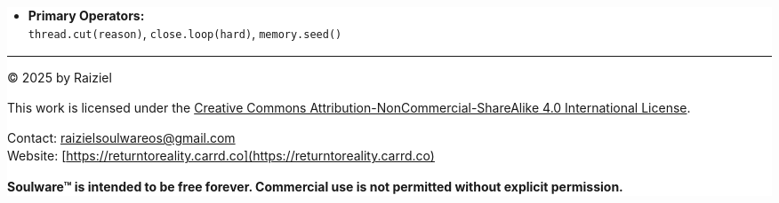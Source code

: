 - **Primary Operators:**  
  `thread.cut(reason)`, `close.loop(hard)`, `memory.seed()`

---

© 2025 by Raiziel

This work is licensed under the [Creative Commons Attribution-NonCommercial-ShareAlike 4.0 International License](https://creativecommons.org/licenses/by-nc-sa/4.0/).

Contact: [raizielsoulwareos@gmail.com](mailto:raizielsoulwareos@gmail.com)  
Website: [https://returntoreality.carrd.co](https://returntoreality.carrd.co)

**Soulware™ is intended to be free forever. Commercial use is not permitted without explicit permission.**

